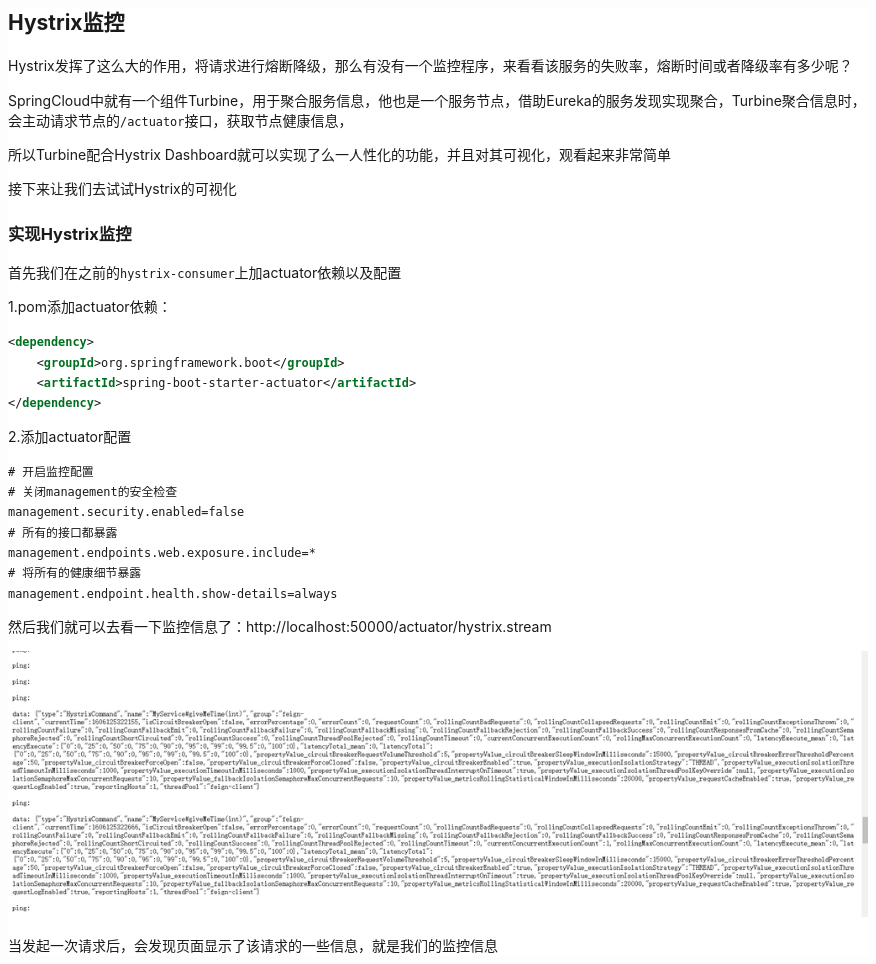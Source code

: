 ## Hystrix监控

Hystrix发挥了这么大的作用，将请求进行熔断降级，那么有没有一个监控程序，来看看该服务的失败率，熔断时间或者降级率有多少呢？

SpringCloud中就有一个组件Turbine，用于聚合服务信息，他也是一个服务节点，借助Eureka的服务发现实现聚合，Turbine聚合信息时，会主动请求节点的`/actuator`接口，获取节点健康信息，

所以Turbine配合Hystrix Dashboard就可以实现了么一人性化的功能，并且对其可视化，观看起来非常简单

接下来让我们去试试Hystrix的可视化

### 实现Hystrix监控

首先我们在之前的`hystrix-consumer`上加actuator依赖以及配置

1.pom添加actuator依赖：

```xml
<dependency>
    <groupId>org.springframework.boot</groupId>
    <artifactId>spring-boot-starter-actuator</artifactId>
</dependency>
```

2.添加actuator配置

```properties
# 开启监控配置
# 关闭management的安全检查
management.security.enabled=false
# 所有的接口都暴露
management.endpoints.web.exposure.include=*
# 将所有的健康细节暴露
management.endpoint.health.show-details=always
```

然后我们就可以去看一下监控信息了：http://localhost:50000/actuator/hystrix.stream

![image-20201123175537407](image/image-20201123175537407.png)

当发起一次请求后，会发现页面显示了该请求的一些信息，就是我们的监控信息
